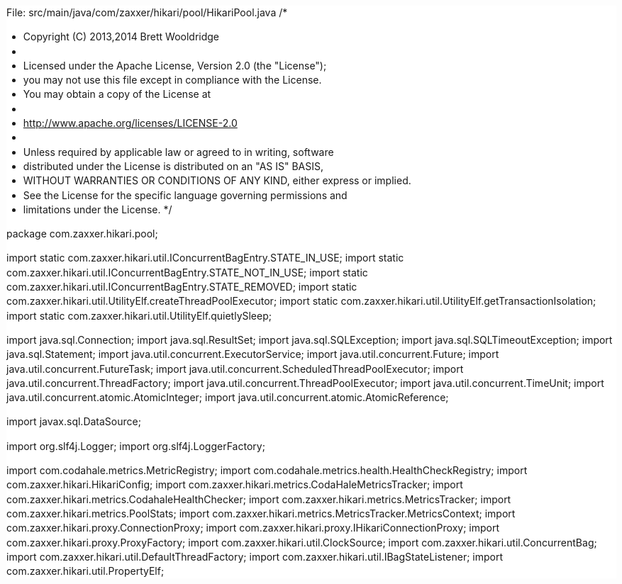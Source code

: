 

File: src/main/java/com/zaxxer/hikari/pool/HikariPool.java
/*
 * Copyright (C) 2013,2014 Brett Wooldridge
 *
 * Licensed under the Apache License, Version 2.0 (the "License");
 * you may not use this file except in compliance with the License.
 * You may obtain a copy of the License at
 *
 * http://www.apache.org/licenses/LICENSE-2.0
 *
 * Unless required by applicable law or agreed to in writing, software
 * distributed under the License is distributed on an "AS IS" BASIS,
 * WITHOUT WARRANTIES OR CONDITIONS OF ANY KIND, either express or implied.
 * See the License for the specific language governing permissions and
 * limitations under the License.
 */

package com.zaxxer.hikari.pool;

import static com.zaxxer.hikari.util.IConcurrentBagEntry.STATE_IN_USE;
import static com.zaxxer.hikari.util.IConcurrentBagEntry.STATE_NOT_IN_USE;
import static com.zaxxer.hikari.util.IConcurrentBagEntry.STATE_REMOVED;
import static com.zaxxer.hikari.util.UtilityElf.createThreadPoolExecutor;
import static com.zaxxer.hikari.util.UtilityElf.getTransactionIsolation;
import static com.zaxxer.hikari.util.UtilityElf.quietlySleep;

import java.sql.Connection;
import java.sql.ResultSet;
import java.sql.SQLException;
import java.sql.SQLTimeoutException;
import java.sql.Statement;
import java.util.concurrent.ExecutorService;
import java.util.concurrent.Future;
import java.util.concurrent.FutureTask;
import java.util.concurrent.ScheduledThreadPoolExecutor;
import java.util.concurrent.ThreadFactory;
import java.util.concurrent.ThreadPoolExecutor;
import java.util.concurrent.TimeUnit;
import java.util.concurrent.atomic.AtomicInteger;
import java.util.concurrent.atomic.AtomicReference;

import javax.sql.DataSource;

import org.slf4j.Logger;
import org.slf4j.LoggerFactory;

import com.codahale.metrics.MetricRegistry;
import com.codahale.metrics.health.HealthCheckRegistry;
import com.zaxxer.hikari.HikariConfig;
import com.zaxxer.hikari.metrics.CodaHaleMetricsTracker;
import com.zaxxer.hikari.metrics.CodahaleHealthChecker;
import com.zaxxer.hikari.metrics.MetricsTracker;
import com.zaxxer.hikari.metrics.PoolStats;
import com.zaxxer.hikari.metrics.MetricsTracker.MetricsContext;
import com.zaxxer.hikari.proxy.ConnectionProxy;
import com.zaxxer.hikari.proxy.IHikariConnectionProxy;
import com.zaxxer.hikari.proxy.ProxyFactory;
import com.zaxxer.hikari.util.ClockSource;
import com.zaxxer.hikari.util.ConcurrentBag;
import com.zaxxer.hikari.util.DefaultThreadFactory;
import com.zaxxer.hikari.util.IBagStateListener;
import com.zaxxer.hikari.util.PropertyElf;
